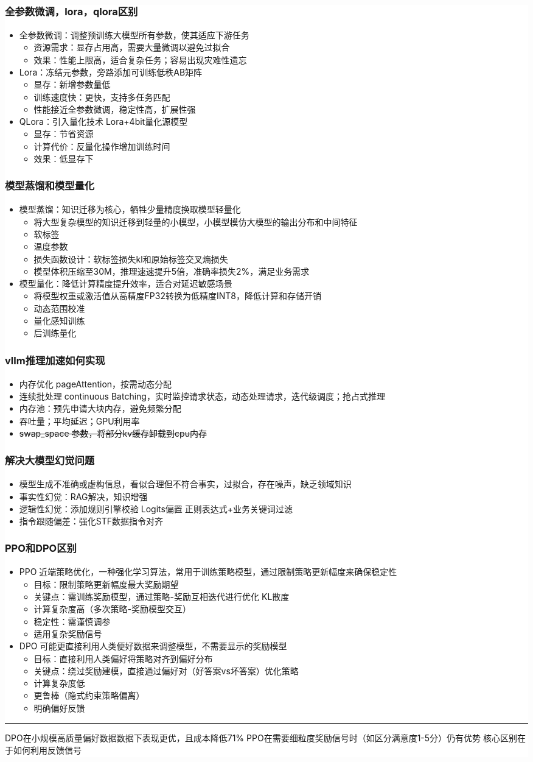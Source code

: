 ### 全参数微调，lora，qlora区别
- 全参数微调：调整预训练大模型所有参数，使其适应下游任务
	- 资源需求：显存占用高，需要大量微调以避免过拟合
	- 效果：性能上限高，适合复杂任务；容易出现灾难性遗忘
- Lora：冻结元参数，旁路添加可训练低秩AB矩阵
	- 显存：新增参数量低
	- 训练速度快：更快，支持多任务匹配
	- 性能接近全参数微调，稳定性高，扩展性强
- QLora：引入量化技术 Lora+4bit量化源模型
	- 显存：节省资源
	- 计算代价：反量化操作增加训练时间
	- 效果：低显存下
### 模型蒸馏和模型量化
- 模型蒸馏：知识迁移为核心，牺牲少量精度换取模型轻量化
	- 将大型复杂模型的知识迁移到轻量的小模型，小模型模仿大模型的输出分布和中间特征
	- 软标签
	- 温度参数
	- 损失函数设计：软标签损失kl和原始标签交叉熵损失
	- 模型体积压缩至30M，推理速速提升5倍，准确率损失2%，满足业务需求
- 模型量化：降低计算精度提升效率，适合对延迟敏感场景
	- 将模型权重或激活值从高精度FP32转换为低精度INT8，降低计算和存储开销
	- 动态范围校准
	- 量化感知训练
	- 后训练量化
### vllm推理加速如何实现
- 内存优化 pageAttention，按需动态分配
- 连续批处理 continuous Batching，实时监控请求状态，动态处理请求，迭代级调度；抢占式推理
- 内存池：预先申请大块内存，避免频繁分配
- 吞吐量；平均延迟；GPU利用率
- ~~swap_space 参数，将部分kv缓存卸载到cpu内存~~
### 解决大模型幻觉问题
- 模型生成不准确或虚构信息，看似合理但不符合事实，过拟合，存在噪声，缺乏领域知识
- 事实性幻觉：RAG解决，知识增强
- 逻辑性幻觉：添加规则引擎校验 Logits偏置 正则表达式+业务关键词过滤
- 指令跟随偏差：强化STF数据指令对齐
### PPO和DPO区别
- PPO 近端策略优化，一种强化学习算法，常用于训练策略模型，通过限制策略更新幅度来确保稳定性
	- 目标：限制策略更新幅度最大奖励期望
	- 关键点：需训练奖励模型，通过策略-奖励互相迭代进行优化 KL散度
	- 计算复杂度高（多次策略-奖励模型交互）
	- 稳定性：需谨慎调参
	- 适用复杂奖励信号
- DPO 可能更直接利用人类便好数据来调整模型，不需要显示的奖励模型
	- 目标：直接利用人类偏好将策略对齐到偏好分布
	- 关键点：绕过奖励建模，直接通过偏好对（好答案vs坏答案）优化策略
	- 计算复杂度低
	- 更鲁棒（隐式约束策略偏离）
	- 明确偏好反馈
----
DPO在小规模高质量偏好数据数据下表现更优，且成本降低71%
PPO在需要细粒度奖励信号时（如区分满意度1-5分）仍有优势
核心区别在于如何利用反馈信号
